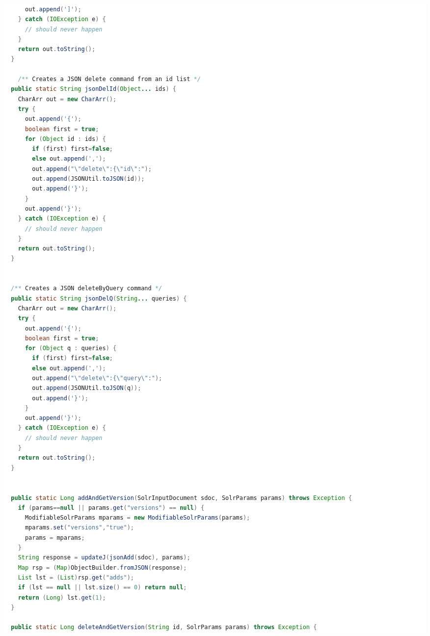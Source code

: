 ```java
      out.append(']');
    } catch (IOException e) {
      // should never happen
    }
    return out.toString();
  }

    /** Creates a JSON delete command from an id list */
  public static String jsonDelId(Object... ids) {
    CharArr out = new CharArr();
    try {
      out.append('{');
      boolean first = true;
      for (Object id : ids) {
        if (first) first=false;
        else out.append(',');
        out.append("\"delete\":{\"id\":");
        out.append(JSONUtil.toJSON(id));
        out.append('}');
      }
      out.append('}');
    } catch (IOException e) {
      // should never happen
    }
    return out.toString();
  }


  /** Creates a JSON deleteByQuery command */
  public static String jsonDelQ(String... queries) {
    CharArr out = new CharArr();
    try {
      out.append('{');
      boolean first = true;
      for (Object q : queries) {
        if (first) first=false;
        else out.append(',');
        out.append("\"delete\":{\"query\":");
        out.append(JSONUtil.toJSON(q));
        out.append('}');
      }
      out.append('}');
    } catch (IOException e) {
      // should never happen
    }
    return out.toString();
  }


  public static Long addAndGetVersion(SolrInputDocument sdoc, SolrParams params) throws Exception {
    if (params==null || params.get("versions") == null) {
      ModifiableSolrParams mparams = new ModifiableSolrParams(params);
      mparams.set("versions","true");
      params = mparams;
    }
    String response = updateJ(jsonAdd(sdoc), params);
    Map rsp = (Map)ObjectBuilder.fromJSON(response);
    List lst = (List)rsp.get("adds");
    if (lst == null || lst.size() == 0) return null;
    return (Long) lst.get(1);
  }

  public static Long deleteAndGetVersion(String id, SolrParams params) throws Exception {
```